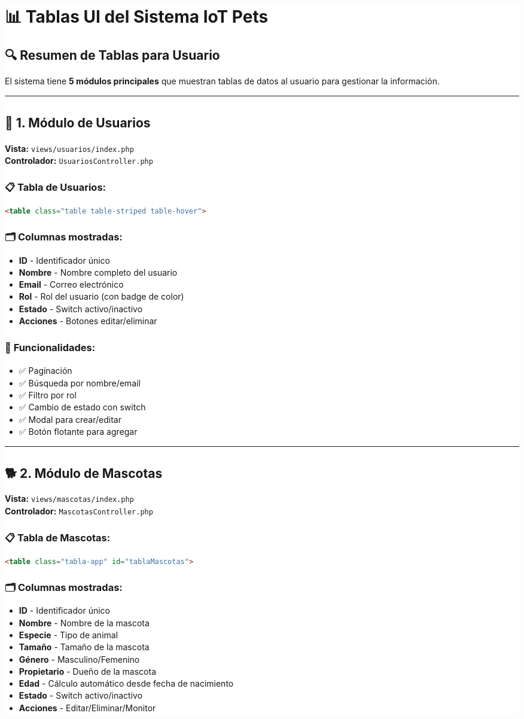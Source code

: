 # 📊 Tablas UI del Sistema IoT Pets

## 🔍 **Resumen de Tablas para Usuario**

El sistema tiene **5 módulos principales** que muestran tablas de datos al usuario para gestionar la información.

---

## 👥 **1. Módulo de Usuarios**
**Vista:** `views/usuarios/index.php`  
**Controlador:** `UsuariosController.php`

### 📋 **Tabla de Usuarios:**
```html
<table class="table table-striped table-hover">
```

### 🗂️ **Columnas mostradas:**
- **ID** - Identificador único
- **Nombre** - Nombre completo del usuario
- **Email** - Correo electrónico
- **Rol** - Rol del usuario (con badge de color)
- **Estado** - Switch activo/inactivo
- **Acciones** - Botones editar/eliminar

### 🔧 **Funcionalidades:**
- ✅ Paginación
- ✅ Búsqueda por nombre/email
- ✅ Filtro por rol
- ✅ Cambio de estado con switch
- ✅ Modal para crear/editar
- ✅ Botón flotante para agregar

---

## 🐕 **2. Módulo de Mascotas**
**Vista:** `views/mascotas/index.php`  
**Controlador:** `MascotasController.php`

### 📋 **Tabla de Mascotas:**
```html
<table class="tabla-app" id="tablaMascotas">
```

### 🗂️ **Columnas mostradas:**
- **ID** - Identificador único
- **Nombre** - Nombre de la mascota
- **Especie** - Tipo de animal
- **Tamaño** - Tamaño de la mascota
- **Género** - Masculino/Femenino
- **Propietario** - Dueño de la mascota
- **Edad** - Cálculo automático desde fecha de nacimiento
- **Estado** - Switch activo/inactivo
- **Acciones** - Editar/Eliminar/Monitor
